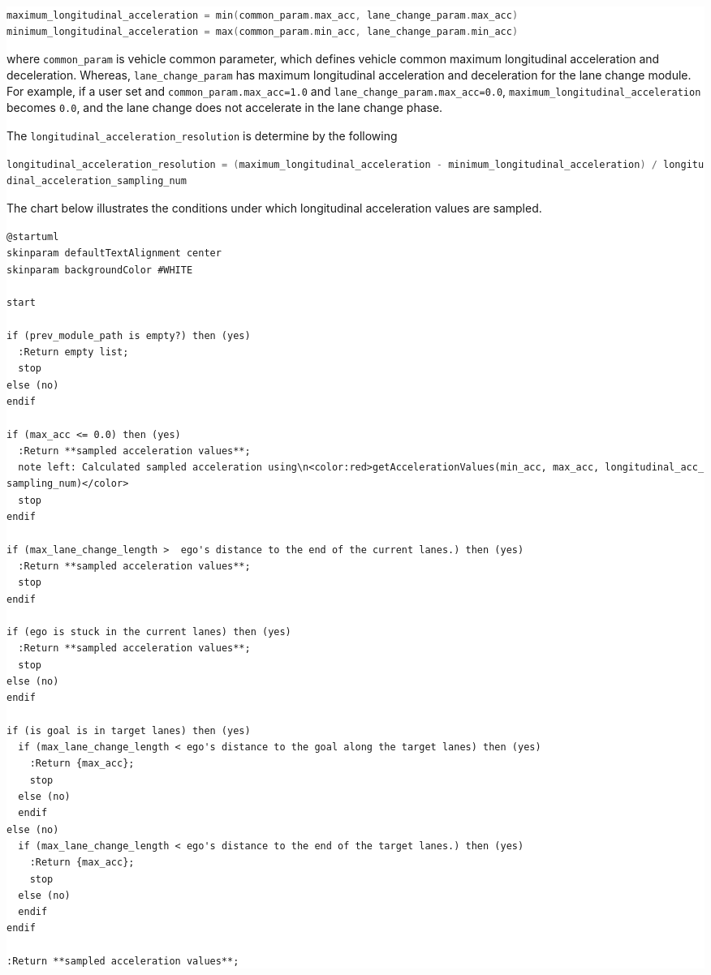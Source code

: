 ```C++
maximum_longitudinal_acceleration = min(common_param.max_acc, lane_change_param.max_acc)
minimum_longitudinal_acceleration = max(common_param.min_acc, lane_change_param.min_acc)
```

where `common_param` is vehicle common parameter, which defines vehicle common maximum longitudinal acceleration and deceleration. Whereas, `lane_change_param` has maximum longitudinal acceleration and deceleration for the lane change module. For example, if a user set and `common_param.max_acc=1.0` and `lane_change_param.max_acc=0.0`, `maximum_longitudinal_acceleration` becomes `0.0`, and the lane change does not accelerate in the lane change phase.

The `longitudinal_acceleration_resolution` is determine by the following

```C++
longitudinal_acceleration_resolution = (maximum_longitudinal_acceleration - minimum_longitudinal_acceleration) / longitudinal_acceleration_sampling_num
```

The chart below illustrates the conditions under which longitudinal acceleration values are sampled.

```plantuml
@startuml
skinparam defaultTextAlignment center
skinparam backgroundColor #WHITE

start

if (prev_module_path is empty?) then (yes)
  :Return empty list;
  stop
else (no)
endif

if (max_acc <= 0.0) then (yes)
  :Return **sampled acceleration values**;
  note left: Calculated sampled acceleration using\n<color:red>getAccelerationValues(min_acc, max_acc, longitudinal_acc_sampling_num)</color>
  stop
endif

if (max_lane_change_length >  ego's distance to the end of the current lanes.) then (yes)
  :Return **sampled acceleration values**;
  stop
endif

if (ego is stuck in the current lanes) then (yes)
  :Return **sampled acceleration values**;
  stop
else (no)
endif

if (is goal is in target lanes) then (yes)
  if (max_lane_change_length < ego's distance to the goal along the target lanes) then (yes)
    :Return {max_acc};
    stop
  else (no)
  endif
else (no)
  if (max_lane_change_length < ego's distance to the end of the target lanes.) then (yes)
    :Return {max_acc};
    stop
  else (no)
  endif
endif

:Return **sampled acceleration values**;
```
